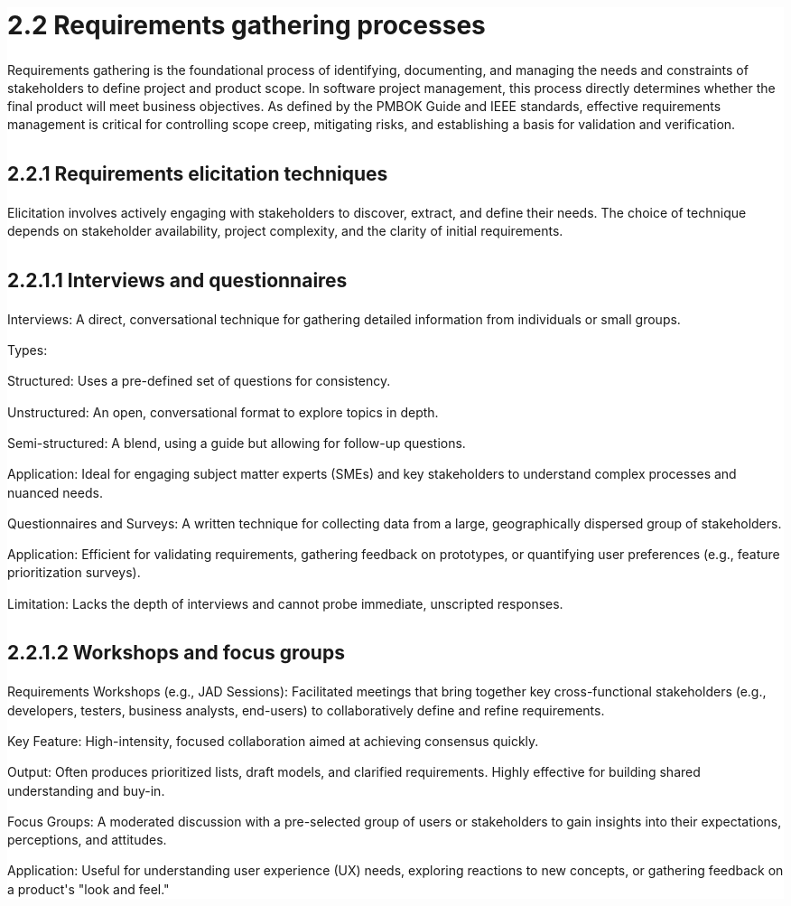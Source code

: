 # 2.2 Requirements gathering processes

Requirements gathering is the foundational process of identifying, documenting, and managing the needs and constraints of stakeholders to define project and product scope. In software project management, this process directly determines whether the final product will meet business objectives. As defined by the PMBOK Guide and IEEE standards, effective requirements management is critical for controlling scope creep, mitigating risks, and establishing a basis for validation and verification.

## 2.2.1 Requirements elicitation techniques

Elicitation involves actively engaging with stakeholders to discover, extract, and define their needs. The choice of technique depends on stakeholder availability, project complexity, and the clarity of initial requirements.

## 2.2.1.1 Interviews and questionnaires

Interviews: A direct, conversational technique for gathering detailed information from individuals or small groups.

Types:

Structured: Uses a pre-defined set of questions for consistency.

Unstructured: An open, conversational format to explore topics in depth.

Semi-structured: A blend, using a guide but allowing for follow-up questions.

Application: Ideal for engaging subject matter experts (SMEs) and key stakeholders to understand complex processes and nuanced needs.

Questionnaires and Surveys: A written technique for collecting data from a large, geographically dispersed group of stakeholders.

Application: Efficient for validating requirements, gathering feedback on prototypes, or quantifying user preferences (e.g., feature prioritization surveys).

Limitation: Lacks the depth of interviews and cannot probe immediate, unscripted responses.

## 2.2.1.2 Workshops and focus groups

Requirements Workshops (e.g., JAD Sessions): Facilitated meetings that bring together key cross-functional stakeholders (e.g., developers, testers, business analysts, end-users) to collaboratively define and refine requirements.

Key Feature: High-intensity, focused collaboration aimed at achieving consensus quickly.

Output: Often produces prioritized lists, draft models, and clarified requirements. Highly effective for building shared understanding and buy-in.

Focus Groups: A moderated discussion with a pre-selected group of users or stakeholders to gain insights into their expectations, perceptions, and attitudes.

Application: Useful for understanding user experience (UX) needs, exploring reactions to new concepts, or gathering feedback on a product's "look and feel."
